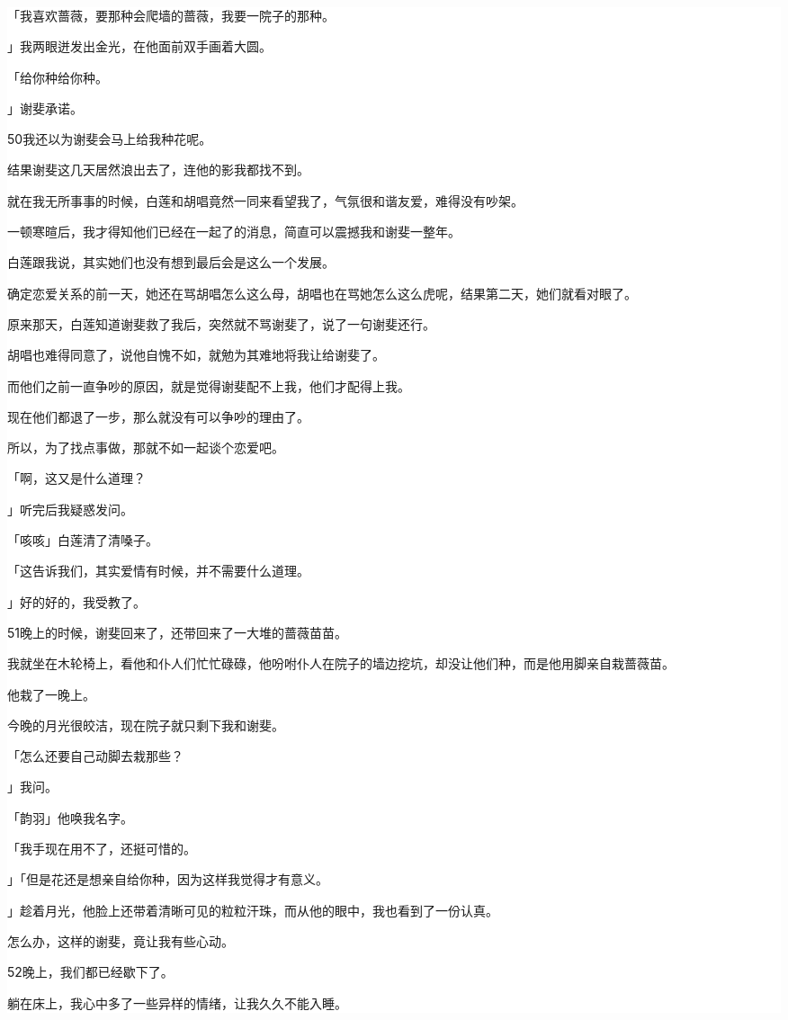 「我喜欢蔷薇，要那种会爬墙的蔷薇，我要⼀院⼦的那种。

」我两眼迸发出⾦光，在他⾯前双⼿画着⼤圆。

「给你种给你种。

」谢斐承诺。

50我还以为谢斐会⻢上给我种花呢。

结果谢斐这⼏天居然浪出去了，连他的影我都找不到。

就在我⽆所事事的时候，⽩莲和胡唱竟然⼀同来看望我了，⽓氛很和谐友爱，难得没有吵架。

⼀顿寒暄后，我才得知他们已经在⼀起了的消息，简直可以震撼我和谢斐⼀整年。

⽩莲跟我说，其实她们也没有想到最后会是这么⼀个发展。

确定恋爱关系的前⼀天，她还在骂胡唱怎么这么⺟，胡唱也在骂她怎么这么虎呢，结果第⼆天，她们就看对眼了。

原来那天，⽩莲知道谢斐救了我后，突然就不骂谢斐了，说了⼀句谢斐还⾏。

胡唱也难得同意了，说他⾃愧不如，就勉为其难地将我让给谢斐了。

⽽他们之前⼀直争吵的原因，就是觉得谢斐配不上我，他们才配得上我。

现在他们都退了⼀步，那么就没有可以争吵的理由了。

所以，为了找点事做，那就不如⼀起谈个恋爱吧。

「啊，这⼜是什么道理？

」听完后我疑惑发问。

「咳咳」⽩莲清了清嗓⼦。

「这告诉我们，其实爱情有时候，并不需要什么道理。

」好的好的，我受教了。

51晚上的时候，谢斐回来了，还带回来了⼀⼤堆的蔷薇苗苗。

我就坐在⽊轮椅上，看他和仆⼈们忙忙碌碌，他吩咐仆⼈在院⼦的墙边挖坑，却没让他们种，⽽是他⽤脚亲⾃栽蔷薇苗。

他栽了⼀晚上。

今晚的⽉光很皎洁，现在院⼦就只剩下我和谢斐。

「怎么还要⾃⼰动脚去栽那些？

」我问。

「韵⽻」他唤我名字。

「我⼿现在⽤不了，还挺可惜的。

」「但是花还是想亲⾃给你种，因为这样我觉得才有意义。

」趁着⽉光，他脸上还带着清晰可⻅的粒粒汗珠，⽽从他的眼中，我也看到了⼀份认真。

怎么办，这样的谢斐，竟让我有些⼼动。

52晚上，我们都已经歇下了。

躺在床上，我⼼中多了⼀些异样的情绪，让我久久不能⼊睡。
